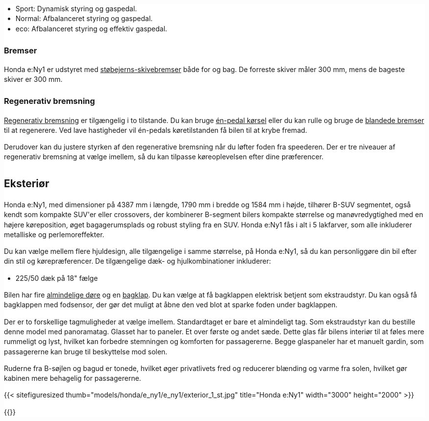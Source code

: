 - Sport: Dynamisk styring og gaspedal.
- Normal: Afbalanceret styring og gaspedal.
- eco: Afbalanceret styring og effektiv gaspedal.

### Bremser

Honda e:Ny1 er udstyret med [støbejerns-skivebremser](../../../../technology/brakes/#disc-brakes) både for og bag. De forreste skiver måler 300 mm, mens de bageste skiver er 300 mm.

### Regenerativ bremsning

[Regenerativ bremsning](../../../../technology/regen/) er tilgængelig i to tilstande. Du kan bruge [én-pedal kørsel](../../../../technology/regen/#one-pedal-driving) eller du kan rulle og bruge de [blandede bremser](../../../../technology/regen/#manual-regen-using-brake-pedal) til at regenerere. Ved lave hastigheder vil én-pedals køretilstanden få bilen til at krybe fremad.

Derudover kan du justere styrken af den regenerative bremsning når du løfter foden fra speederen. Der er tre niveauer af regenerativ bremsning at vælge imellem, så du kan tilpasse køreoplevelsen efter dine præferencer.

<a id="section-exterior" style="display: block; position: relative; top: -60px; visibility: hidden;"></a>

## Eksteriør

Honda e:Ny1, med dimensioner på 4387 mm i længde, 1790 mm i bredde og 1584 mm i højde, tilhører B-SUV segmentet, også kendt som kompakte SUV'er eller crossovers, der kombinerer B-segment bilers kompakte størrelse og manøvredygtighed med en højere køreposition, øget bagagerumsplads og robust styling fra en SUV. Honda e:Ny1 fås i alt i 5 lakfarver, som alle inkluderer metalliske og perlemoreffekter.

Du kan vælge mellem flere hjuldesign, alle tilgængelige i samme størrelse, på Honda e:Ny1, så du kan personliggøre din bil efter din stil og kørepræferencer. De tilgængelige dæk- og hjulkombinationer inkluderer:

- 225/50 dæk på 18" fælge

Bilen har fire [almindelige døre](../../../../technology/doors/) og en [bagklap](../../../../technology/doors/#liftgate). Du kan vælge at få bagklappen elektrisk betjent som ekstraudstyr. Du kan også få bagklappen med fodsensor, der gør det muligt at åbne den ved blot at sparke foden under bagklappen.

Der er to forskellige tagmuligheder at vælge imellem. Standardtaget er bare et almindeligt tag. Som ekstraudstyr kan du bestille denne model med panoramatag. Glasset har to paneler. Et over første og andet sæde. Dette glas får bilens interiør til at føles mere rummeligt og lyst, hvilket kan forbedre stemningen og komforten for passagererne. Begge glaspaneler har et manuelt gardin, som passagererne kan bruge til beskyttelse mod solen.

Ruderne fra B-søjlen og bagud er tonede, hvilket øger privatlivets fred og reducerer blænding og varme fra solen, hvilket gør kabinen mere behagelig for passagererne.

{{< sitefiguresized thumb="models/honda/e_ny1/e_ny1/exterior_1_st.jpg" title="Honda e:Ny1" width="3000" height="2000"  >}}

{{<evkxdisplayaddarticle />}}
